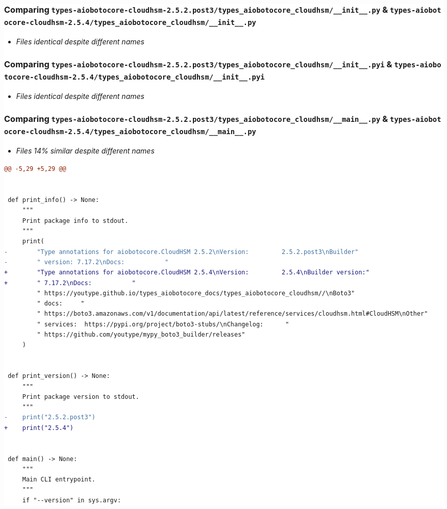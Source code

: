 ### Comparing `types-aiobotocore-cloudhsm-2.5.2.post3/types_aiobotocore_cloudhsm/__init__.py` & `types-aiobotocore-cloudhsm-2.5.4/types_aiobotocore_cloudhsm/__init__.py`

 * *Files identical despite different names*

### Comparing `types-aiobotocore-cloudhsm-2.5.2.post3/types_aiobotocore_cloudhsm/__init__.pyi` & `types-aiobotocore-cloudhsm-2.5.4/types_aiobotocore_cloudhsm/__init__.pyi`

 * *Files identical despite different names*

### Comparing `types-aiobotocore-cloudhsm-2.5.2.post3/types_aiobotocore_cloudhsm/__main__.py` & `types-aiobotocore-cloudhsm-2.5.4/types_aiobotocore_cloudhsm/__main__.py`

 * *Files 14% similar despite different names*

```diff
@@ -5,29 +5,29 @@
 
 
 def print_info() -> None:
     """
     Print package info to stdout.
     """
     print(
-        "Type annotations for aiobotocore.CloudHSM 2.5.2\nVersion:         2.5.2.post3\nBuilder"
-        " version: 7.17.2\nDocs:           "
+        "Type annotations for aiobotocore.CloudHSM 2.5.4\nVersion:         2.5.4\nBuilder version:"
+        " 7.17.2\nDocs:           "
         " https://youtype.github.io/types_aiobotocore_docs/types_aiobotocore_cloudhsm//\nBoto3"
         " docs:     "
         " https://boto3.amazonaws.com/v1/documentation/api/latest/reference/services/cloudhsm.html#CloudHSM\nOther"
         " services:  https://pypi.org/project/boto3-stubs/\nChangelog:      "
         " https://github.com/youtype/mypy_boto3_builder/releases"
     )
 
 
 def print_version() -> None:
     """
     Print package version to stdout.
     """
-    print("2.5.2.post3")
+    print("2.5.4")
 
 
 def main() -> None:
     """
     Main CLI entrypoint.
     """
     if "--version" in sys.argv:
```
